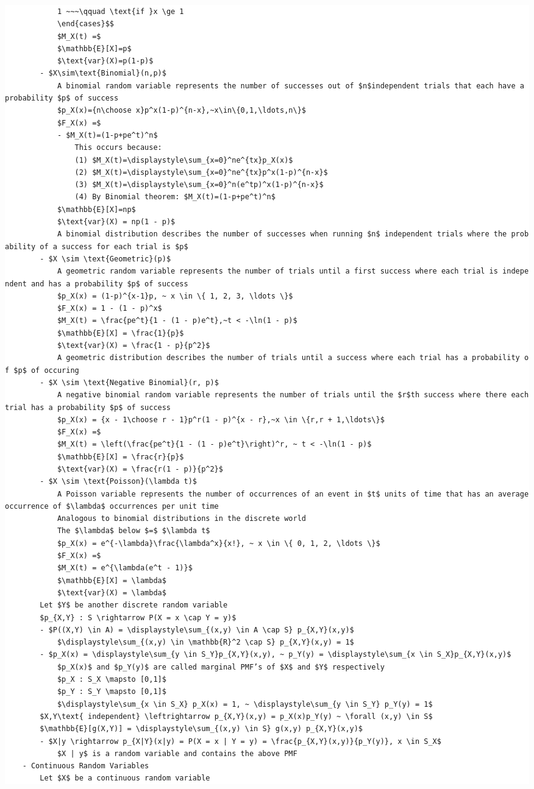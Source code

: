 				1 ~~~\qquad \text{if }x \ge 1
				\end{cases}$$
				$M_X(t) =$ 
				$\mathbb{E}[X]=p$
				$\text{var}(X)=p(1-p)$
			- $X\sim\text{Binomial}(n,p)$
				A binomial random variable represents the number of successes out of $n$independent trials that each have a probability $p$ of success
				$p_X(x)={n\choose x}p^x(1-p)^{n-x},~x\in\{0,1,\ldots,n\}$
				$F_X(x) =$ 
				- $M_X(t)=(1-p+pe^t)^n$
					This occurs because:
					(1) $M_X(t)=\displaystyle\sum_{x=0}^ne^{tx}p_X(x)$
					(2) $M_X(t)=\displaystyle\sum_{x=0}^ne^{tx}p^x(1-p)^{n-x}$
					(3) $M_X(t)=\displaystyle\sum_{x=0}^n(e^tp)^x(1-p)^{n-x}$
					(4) By Binomial theorem: $M_X(t)=(1-p+pe^t)^n$
				$\mathbb{E}[X]=np$
				$\text{var}(X) = np(1 - p)$
				A binomial distribution describes the number of successes when running $n$ independent trials where the probability of a success for each trial is $p$
			- $X \sim \text{Geometric}(p)$
				A geometric random variable represents the number of trials until a first success where each trial is independent and has a probability $p$ of success
				$p_X(x) = (1-p)^{x-1}p, ~ x \in \{ 1, 2, 3, \ldots \}$
				$F_X(x) = 1 - (1 - p)^x$
				$M_X(t) = \frac{pe^t}{1 - (1 - p)e^t},~t < -\ln(1 - p)$
				$\mathbb{E}[X] = \frac{1}{p}$
				$\text{var}(X) = \frac{1 - p}{p^2}$
				A geometric distribution describes the number of trials until a success where each trial has a probability of $p$ of occuring
			- $X \sim \text{Negative Binomial}(r, p)$
				A negative binomial random variable represents the number of trials until the $r$th success where there each trial has a probability $p$ of success
				$p_X(x) = {x - 1\choose r - 1}p^r(1 - p)^{x - r},~x \in \{r,r + 1,\ldots\}$
				$F_X(x) =$ 
				$M_X(t) = \left(\frac{pe^t}{1 - (1 - p)e^t}\right)^r, ~ t < -\ln(1 - p)$
				$\mathbb{E}[X] = \frac{r}{p}$
				$\text{var}(X) = \frac{r(1 - p)}{p^2}$
			- $X \sim \text{Poisson}(\lambda t)$
				A Poisson variable represents the number of occurrences of an event in $t$ units of time that has an average occurrence of $\lambda$ occurrences per unit time
				Analogous to binomial distributions in the discrete world
				The $\lambda$ below $=$ $\lambda t$
				$p_X(x) = e^{-\lambda}\frac{\lambda^x}{x!}, ~ x \in \{ 0, 1, 2, \ldots \}$
				$F_X(x) =$ 
				$M_X(t) = e^{\lambda(e^t - 1)}$
				$\mathbb{E}[X] = \lambda$
				$\text{var}(X) = \lambda$
			Let $Y$ be another discrete random variable
			$p_{X,Y} : S \rightarrow P(X = x \cap Y = y)$
			- $P((X,Y) \in A) = \displaystyle\sum_{(x,y) \in A \cap S} p_{X,Y}(x,y)$
				$\displaystyle\sum_{(x,y) \in \mathbb{R}^2 \cap S} p_{X,Y}(x,y) = 1$
			- $p_X(x) = \displaystyle\sum_{y \in S_Y}p_{X,Y}(x,y), ~ p_Y(y) = \displaystyle\sum_{x \in S_X}p_{X,Y}(x,y)$
				$p_X(x)$ and $p_Y(y)$ are called marginal PMF’s of $X$ and $Y$ respectively
				$p_X : S_X \mapsto [0,1]$
				$p_Y : S_Y \mapsto [0,1]$
				$\displaystyle\sum_{x \in S_X} p_X(x) = 1, ~ \displaystyle\sum_{y \in S_Y} p_Y(y) = 1$
			$X,Y\text{ independent} \leftrightarrow p_{X,Y}(x,y) = p_X(x)p_Y(y) ~ \forall (x,y) \in S$
			$\mathbb{E}[g(X,Y)] = \displaystyle\sum_{(x,y) \in S} g(x,y) p_{X,Y}(x,y)$
			- $X|y \rightarrow p_{X|Y}(x|y) = P(X = x | Y = y) = \frac{p_{X,Y}(x,y)}{p_Y(y)}, x \in S_X$
				$X | y$ is a random variable and contains the above PMF
		- Continuous Random Variables
			Let $X$ be a continuous random variable